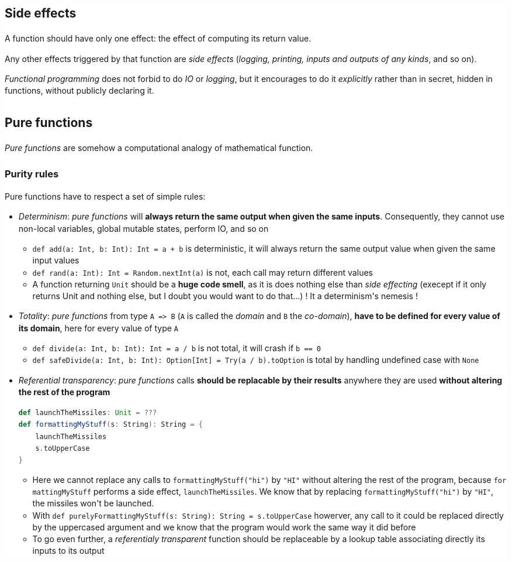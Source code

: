 ## Side effects

A function should have only one effect: the effect of computing its return value.

Any other effects triggered by that function are _side effects_ (_logging, printing, inputs and outputs of any kinds_, and so on).

_Functional programming_ does not forbid to do _IO_ or _logging_, but it encourages to do it _explicitly_ rather than in secret, hidden in functions, without publicly declaring it.

## Pure functions

_Pure functions_ are somehow a computational analogy of mathematical function.

### Purity rules

Pure functions have to respect a set of simple rules:

- _Determinism_: _pure functions_ will __always return the same output when given the same inputs__. Consequently, they cannot use non-local variables, global mutable states, perform IO, and so on

    - `def add(a: Int, b: Int): Int = a + b` is deterministic, it will always return the same output value when given the same input values
    - `def rand(a: Int): Int = Random.nextInt(a)` is not, each call may return different values
    - A function returning `Unit` should be a __huge code smell__, as it is does nothing else than _side effecting_ (execept if it only returns Unit and nothing else, but I doubt you would want to do that...) ! It a determinism's nemesis !

- _Totality_: _pure functions_ from type `A => B` (`A` is called the _domain_ and `B` the _co-domain_), __have to be defined for every value of its domain__, here for every value of type `A`

    - `def divide(a: Int, b: Int): Int = a / b` is not total, it will crash if `b == 0`
    - `def safeDivide(a: Int, b: Int): Option[Int] = Try(a / b).toOption` is total by handling undefined case with `None`

- _Referential transparency_: _pure functions_ calls __should be replacable by their results__ anywhere they are used __without altering the rest of the program__

    ```scala
    def launchTheMissiles: Unit = ???
    def formattingMyStuff(s: String): String = {
        launchTheMissiles
        s.toUpperCase
    }
    ```

    - Here we cannot replace any calls to `formattingMyStuff("hi")` by `"HI"` without altering the rest of the program, because `formattingMyStuff` performs a side effect, `launchTheMissiles`. We know that by replacing `formattingMyStuff("hi")` by `"HI"`, the missiles won't be launched.
    - With `def purelyFormattingMyStuff(s: String): String = s.toUpperCase` howerver, any call to it could be replaced directly by the uppercased argument and we know that the program would work the same way it did before
    - To go even further, a _referentialy transparent_ function should be replaceable by a lookup table associating directly its inputs to its output
